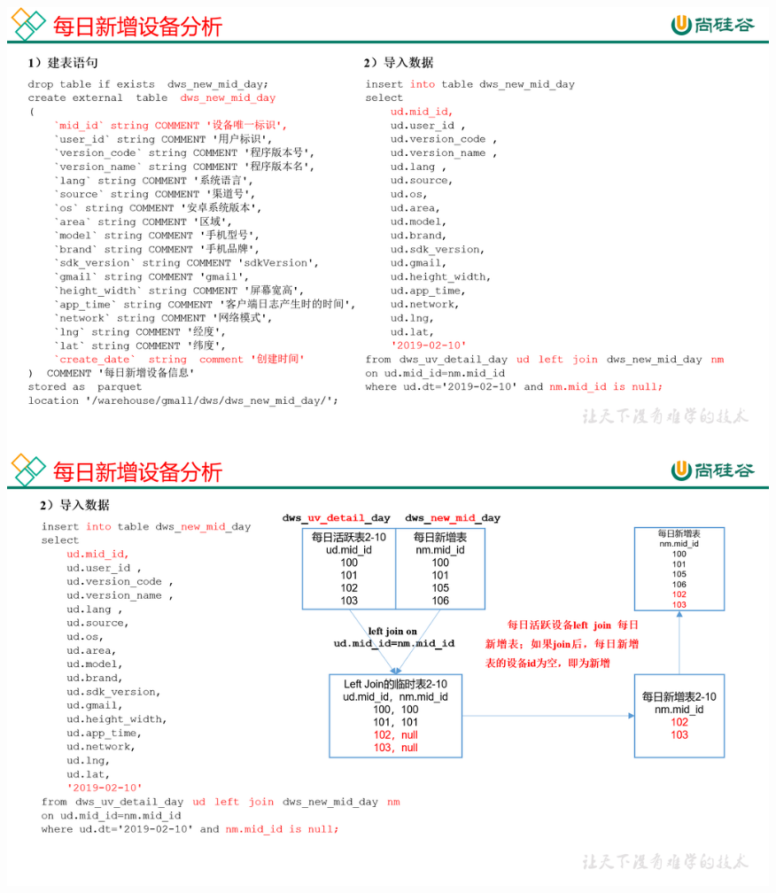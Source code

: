 ![](../../resource/02_用户行为/05_业务需求/2020-02-29-13-57-26.png)

![](../../resource/02_用户行为/05_业务需求/2020-02-29-13-57-42.png)

